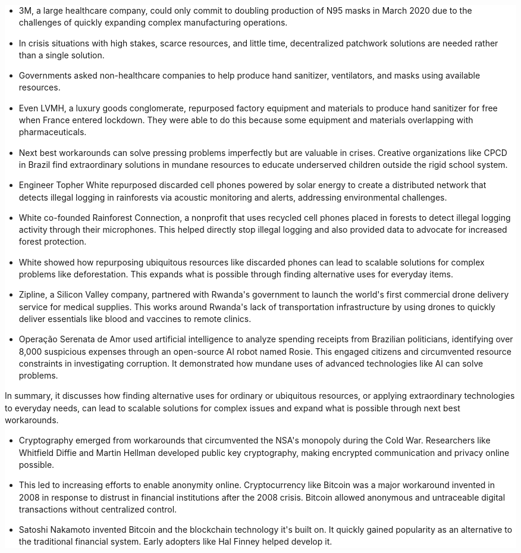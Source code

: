  

- 3M, a large healthcare company, could only commit to doubling production of N95 masks in March 2020 due to the challenges of quickly expanding complex manufacturing operations. 

- In crisis situations with high stakes, scarce resources, and little time, decentralized patchwork solutions are needed rather than a single solution. 

- Governments asked non-healthcare companies to help produce hand sanitizer, ventilators, and masks using available resources. 

- Even LVMH, a luxury goods conglomerate, repurposed factory equipment and materials to produce hand sanitizer for free when France entered lockdown. They were able to do this because some equipment and materials overlapping with pharmaceuticals. 

- Next best workarounds can solve pressing problems imperfectly but are valuable in crises. Creative organizations like CPCD in Brazil find extraordinary solutions in mundane resources to educate underserved children outside the rigid school system. 

- Engineer Topher White repurposed discarded cell phones powered by solar energy to create a distributed network that detects illegal logging in rainforests via acoustic monitoring and alerts, addressing environmental challenges.

 

- White co-founded Rainforest Connection, a nonprofit that uses recycled cell phones placed in forests to detect illegal logging activity through their microphones. This helped directly stop illegal logging and also provided data to advocate for increased forest protection. 

- White showed how repurposing ubiquitous resources like discarded phones can lead to scalable solutions for complex problems like deforestation. This expands what is possible through finding alternative uses for everyday items.

- Zipline, a Silicon Valley company, partnered with Rwanda's government to launch the world's first commercial drone delivery service for medical supplies. This works around Rwanda's lack of transportation infrastructure by using drones to quickly deliver essentials like blood and vaccines to remote clinics. 

- Operação Serenata de Amor used artificial intelligence to analyze spending receipts from Brazilian politicians, identifying over 8,000 suspicious expenses through an open-source AI robot named Rosie. This engaged citizens and circumvented resource constraints in investigating corruption. It demonstrated how mundane uses of advanced technologies like AI can solve problems.

In summary, it discusses how finding alternative uses for ordinary or ubiquitous resources, or applying extraordinary technologies to everyday needs, can lead to scalable solutions for complex issues and expand what is possible through next best workarounds.

 

- Cryptography emerged from workarounds that circumvented the NSA's monopoly during the Cold War. Researchers like Whitfield Diffie and Martin Hellman developed public key cryptography, making encrypted communication and privacy online possible. 

- This led to increasing efforts to enable anonymity online. Cryptocurrency like Bitcoin was a major workaround invented in 2008 in response to distrust in financial institutions after the 2008 crisis. Bitcoin allowed anonymous and untraceable digital transactions without centralized control.

- Satoshi Nakamoto invented Bitcoin and the blockchain technology it's built on. It quickly gained popularity as an alternative to the traditional financial system. Early adopters like Hal Finney helped develop it. 
